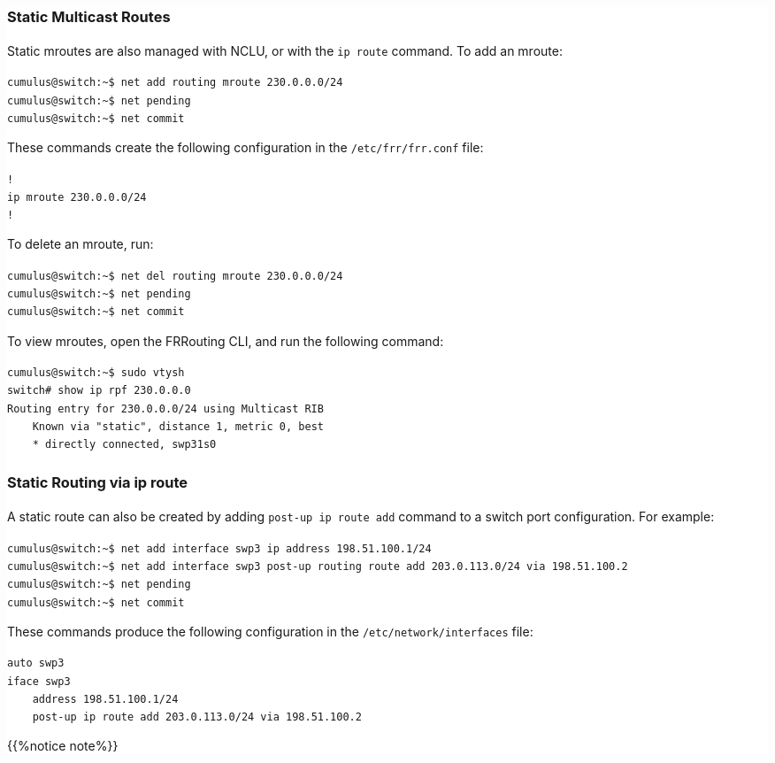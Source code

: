 ### Static Multicast Routes

Static mroutes are also managed with NCLU, or with the `ip route` command. To add an mroute:

```
cumulus@switch:~$ net add routing mroute 230.0.0.0/24
cumulus@switch:~$ net pending
cumulus@switch:~$ net commit
```

These commands create the following configuration in the `/etc/frr/frr.conf` file:

```
!
ip mroute 230.0.0.0/24
!
```

To delete an mroute, run:

```
cumulus@switch:~$ net del routing mroute 230.0.0.0/24
cumulus@switch:~$ net pending
cumulus@switch:~$ net commit
```

To view mroutes, open the FRRouting CLI, and run the following command:

```
cumulus@switch:~$ sudo vtysh
switch# show ip rpf 230.0.0.0
Routing entry for 230.0.0.0/24 using Multicast RIB
    Known via "static", distance 1, metric 0, best
    * directly connected, swp31s0
```

### Static Routing via ip route

A static route can also be created by adding `post-up ip route add` command to a switch port configuration. For example:

```
cumulus@switch:~$ net add interface swp3 ip address 198.51.100.1/24
cumulus@switch:~$ net add interface swp3 post-up routing route add 203.0.113.0/24 via 198.51.100.2
cumulus@switch:~$ net pending
cumulus@switch:~$ net commit
```

These commands produce the following configuration in the `/etc/network/interfaces` file:

```
auto swp3
iface swp3
    address 198.51.100.1/24
    post-up ip route add 203.0.113.0/24 via 198.51.100.2
```

{{%notice note%}}
